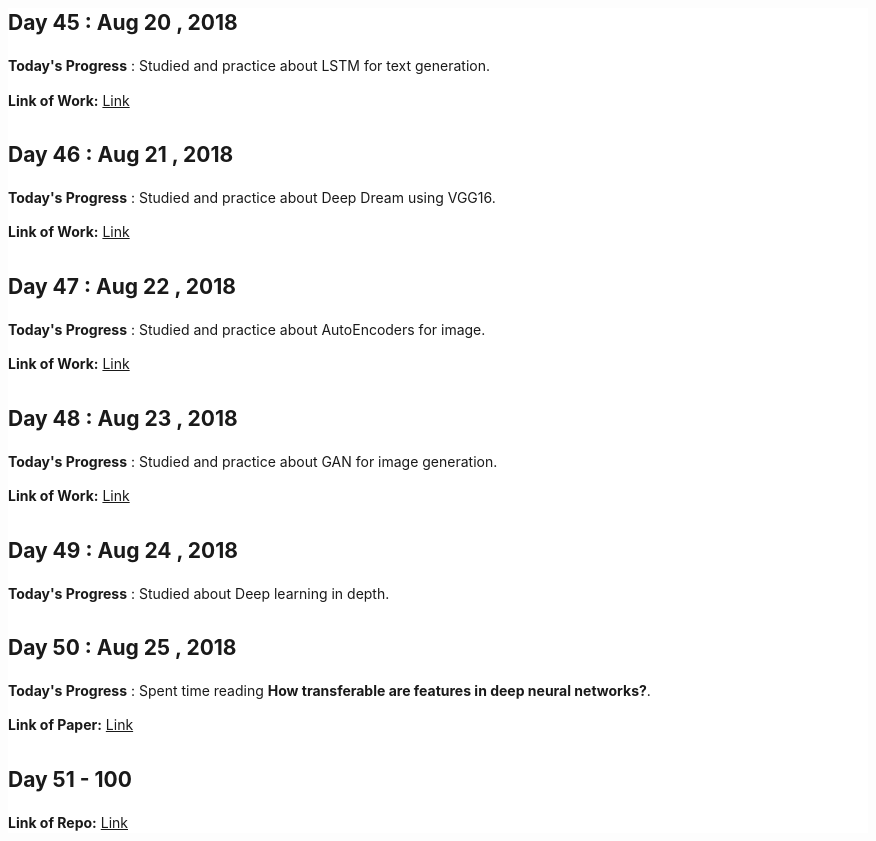 ## Day 45 : Aug 20 , 2018
 
**Today's Progress** :  Studied and practice about LSTM for text generation.

**Link of Work:**   [Link](https://github.com/ratansingh98/100_Days_of_ML_Code/tree/master/days/Day%2045%20:%20LSTM%20for%20text%20generation)

## Day 46 : Aug 21 , 2018
 
**Today's Progress** :  Studied and practice about Deep Dream using VGG16.

**Link of Work:**   [Link](https://github.com/ratansingh98/100_Days_of_ML_Code/tree/master/days/Day%2046%20:%20Deep%20Dream)

## Day 47 : Aug 22 , 2018
 
**Today's Progress** :  Studied and practice about AutoEncoders for image.

**Link of Work:**   [Link](https://github.com/ratansingh98/100_Days_of_ML_Code/tree/master/days/Day%2047%20:%20AutoEncoders%20for%20image)

## Day 48 : Aug 23 , 2018
 
**Today's Progress** :  Studied and practice about GAN for image generation.

**Link of Work:**   [Link](https://github.com/ratansingh98/100_Days_of_ML_Code/tree/master/days/Day%2048%20:%20GAN%20for%20image%20generation)

## Day 49 : Aug 24 , 2018
 
**Today's Progress** :  Studied about Deep learning in depth.

## Day 50 : Aug 25 , 2018
 
**Today's Progress** :  Spent time reading **How transferable are features in deep neural networks?**.

**Link of Paper:**   [Link](https://arxiv.org/pdf/1411.1792.pdf)

## Day 51 - 100

**Link of Repo:**   [Link](https://github.com/ratansingh98/100_Days_of_ML_Code_Continued)

